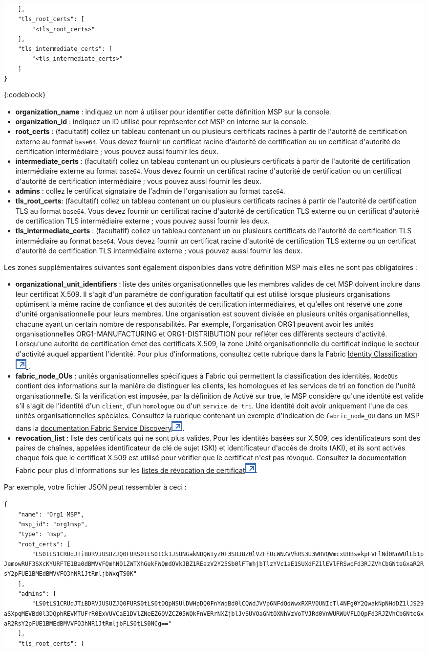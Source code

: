 ```
    ],
    "tls_root_certs": [
        "<tls_root_certs>"
    ],
    "tls_intermediate_certs": [
        "<tls_intermediate_certs>"
    ]
}
```
{:codeblock}

- **organization_name** : indiquez un nom à utiliser pour identifier cette définition MSP sur la console.
- **organization_id** : indiquez un ID utilisé pour représenter cet MSP en interne sur la console.
- **root_certs** : (facultatif) collez un tableau contenant un ou plusieurs certificats racines à partir de l'autorité de certification externe au format `base64`. Vous devez fournir un certificat racine d'autorité de certification ou un certificat d'autorité de certification intermédiaire ; vous pouvez aussi fournir les deux.
- **intermediate_certs** : (facultatif) collez un tableau contenant un ou plusieurs certificats à partir de l'autorité de certification intermédiaire externe au format `base64`. Vous devez fournir un certificat racine d'autorité de certification ou un certificat d'autorité de certification intermédiaire ; vous pouvez aussi fournir les deux.
- **admins** : collez le certificat signataire de l'admin de l'organisation au format `base64`.
- **tls_root_certs**: (facultatif) collez un tableau contenant un ou plusieurs certificats racines à partir de l'autorité de certification TLS au format `base64`. Vous devez fournir un certificat racine d'autorité de certification TLS externe ou un certificat d'autorité de certification TLS intermédiaire externe ; vous pouvez aussi fournir les deux.
- **tls_intermediate_certs** : (facultatif) collez un tableau contenant un ou plusieurs certificats de l'autorité de certification TLS intermédiaire au format `base64`. Vous devez fournir un certificat racine d'autorité de certification TLS externe ou un certificat d'autorité de certification TLS intermédiaire externe ; vous pouvez aussi fournir les deux.  

Les zones supplémentaires suivantes sont également disponibles dans votre définition MSP mais elles ne sont pas obligatoires :
- **organizational_unit_identifiers** : liste des unités organisationnelles que les membres valides de cet MSP doivent inclure dans leur certificat X.509. Il s'agit d'un paramètre de configuration facultatif qui est utilisé lorsque plusieurs organisations optimisent la même racine de confiance et des autorités de certification intermédiaires, et qu'elles ont réservé une zone d'unité organisationnelle pour leurs membres. Une organisation est souvent divisée en plusieurs unités organisationnelles, chacune ayant un certain nombre de responsabilités. Par exemple, l'organisation ORG1 peuvent avoir les unités organisationnelles ORG1-MANUFACTURING et ORG1-DISTRIBUTION pour refléter ces différents secteurs d'activité. Lorsqu'une autorité de certification émet des certificats X.509, la zone Unité organisationnelle du certificat indique le secteur d'activité auquel appartient l'identité. Pour plus d'informations, consultez cette rubrique dans la Fabric [Identity Classification ![Icône de lien externe](../images/external_link.svg "Icône de lien externe") ](https://hyperledger-fabric.readthedocs.io/en/latest/msp.html#identity-classification "Identity Classification").  
- **fabric_node_OUs** : unités organisationnelles spécifiques à Fabric qui permettent la classification des identités. `NodeOUs` contient des informations sur la manière de distinguer les clients, les homologues et les services de tri en fonction de l'unité organisationnelle. Si la vérification est imposée, par la définition de Activé sur true, le MSP considère qu'une identité est valide s'il s'agit de l'identité d'un `client`, d'un `homologue` ou d'un `service de tri`. Une identité doit avoir uniquement l'une de ces unités organisationnelles spéciales. Consultez la rubrique contenant un exemple d'indication de `fabric_node_OU` dans un MSP dans la [documentation Fabric Service Discovery![Icône de lien externe](../images/external_link.svg "Icône de lien externe")](https://hyperledger-fabric.readthedocs.io/en/latest/discovery-cli.html#configuration-query).
- **revocation_list** : liste des certificats qui ne sont plus valides. Pour les identités basées sur X.509, ces identificateurs sont des paires de chaînes, appelées identificateur de clé de sujet (SKI) et identificateur d'accès de droits (AKI), et ils sont activés chaque fois que le certificat X.509 est utilisé pour vérifier que le certificat n'est pas révoqué. Consultez la documentation Fabric pour plus d'informations sur les [listes de révocation de certificat![Icône de lien externe](../images/external_link.svg "Icône de lien externe")](https://hyperledger-fabric-ca.readthedocs.io/en/release-1.4/users-guide.html?highlight=revocation%20list#revoking-a-certificate-or-identity "Revoking a certificate or identity").

Par exemple, votre fichier JSON peut ressembler à ceci :

```
{
    "name": "Org1 MSP",
    "msp_id": "org1msp",
    "type": "msp",
    "root_certs": [
        "LS0tLS1CRUdJTiBDRVJUSUZJQ0FURS0tLS0tCk1JSUNGakNDQWIyZ0F3SUJBZ0lVZFhUcWNZVVhRS3U3WHVQWmcxUHBsekpFVFlNd0NnWUlLb1pJemowRUF3SXcKYURFTE1Ba0dBMVVFQmhNQ1ZWTXhGekFWQmdOVkJBZ1REazV2Y25Sb0lFTmhjbTlzYVc1aE1SUXdFZ1lEVlFRSwpFd3RJZVhCbGNteGxaR2RsY2pFUE1BMEdBMVVFQ3hNR1JtRmljbWxqTS0K"
    ],
    "admins": [
        "LS0tLS1CRUdJTiBDRVJUSUZJQ0FURS0tLS0tDQpNSUlDWHpDQ0FnYWdBd0lCQWdJVVp6NFdQdWwxRXRVOUNIcTl4NFg0Y2QwakNpNHdDZ1lJS29aSXpqMEVBd0l3DQphREVMTUFrR0ExVUVCaE1DVlZNeEZ6QVZCZ05WQkFnVERrNXZjblJvSUVOaGNtOXNhVzVoTVJRd0VnWURWUVFLDQpFd3RJZVhCbGNteGxaR2RsY2pFUE1BMEdBMVVFQ3hNR1JtRmljbFLS0tLS0NCg=="
    ],
    "tls_root_certs": [
```